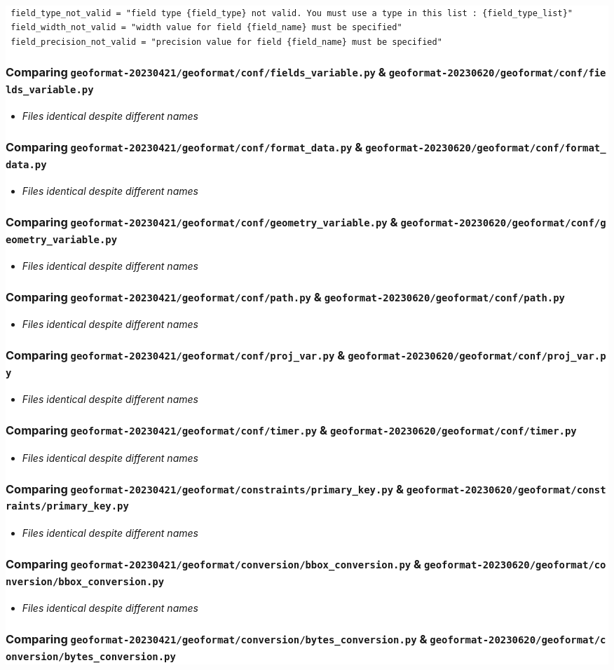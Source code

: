 ```diff
 field_type_not_valid = "field type {field_type} not valid. You must use a type in this list : {field_type_list}"
 field_width_not_valid = "width value for field {field_name} must be specified"
 field_precision_not_valid = "precision value for field {field_name} must be specified"
```

### Comparing `geoformat-20230421/geoformat/conf/fields_variable.py` & `geoformat-20230620/geoformat/conf/fields_variable.py`

 * *Files identical despite different names*

### Comparing `geoformat-20230421/geoformat/conf/format_data.py` & `geoformat-20230620/geoformat/conf/format_data.py`

 * *Files identical despite different names*

### Comparing `geoformat-20230421/geoformat/conf/geometry_variable.py` & `geoformat-20230620/geoformat/conf/geometry_variable.py`

 * *Files identical despite different names*

### Comparing `geoformat-20230421/geoformat/conf/path.py` & `geoformat-20230620/geoformat/conf/path.py`

 * *Files identical despite different names*

### Comparing `geoformat-20230421/geoformat/conf/proj_var.py` & `geoformat-20230620/geoformat/conf/proj_var.py`

 * *Files identical despite different names*

### Comparing `geoformat-20230421/geoformat/conf/timer.py` & `geoformat-20230620/geoformat/conf/timer.py`

 * *Files identical despite different names*

### Comparing `geoformat-20230421/geoformat/constraints/primary_key.py` & `geoformat-20230620/geoformat/constraints/primary_key.py`

 * *Files identical despite different names*

### Comparing `geoformat-20230421/geoformat/conversion/bbox_conversion.py` & `geoformat-20230620/geoformat/conversion/bbox_conversion.py`

 * *Files identical despite different names*

### Comparing `geoformat-20230421/geoformat/conversion/bytes_conversion.py` & `geoformat-20230620/geoformat/conversion/bytes_conversion.py`
